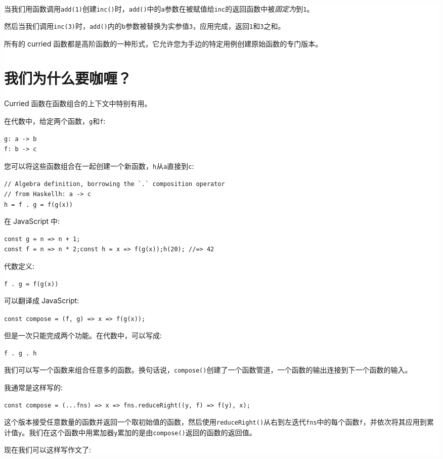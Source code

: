 当我们用函数调用`add(1)`创建`inc()`时，`add()`中的`a`参数在被赋值给`inc`的返回函数中被*固定为*到`1`。

然后当我们调用`inc(3)`时，`add()`内的`b`参数被替换为实参值`3`，应用完成，返回`1`和`3`之和。

所有的 curried 函数都是高阶函数的一种形式，它允许您为手边的特定用例创建原始函数的专门版本。

# 我们为什么要咖喱？

Curried 函数在函数组合的上下文中特别有用。

在代数中，给定两个函数，`g`和`f`:

```
g: a -> b
f: b -> c
```

您可以将这些函数组合在一起创建一个新函数，`h`从`a`直接到`c`:

```
// Algebra definition, borrowing the `.` composition operator
// from Haskellh: a -> c
h = f . g = f(g(x))
```

在 JavaScript 中:

```
const g = n => n + 1;
const f = n => n * 2;const h = x => f(g(x));h(20); //=> 42
```

代数定义:

```
f . g = f(g(x))
```

可以翻译成 JavaScript:

```
const compose = (f, g) => x => f(g(x));
```

但是一次只能完成两个功能。在代数中，可以写成:

```
f . g . h
```

我们可以写一个函数来组合任意多的函数。换句话说，`compose()`创建了一个函数管道，一个函数的输出连接到下一个函数的输入。

我通常是这样写的:

```
const compose = (...fns) => x => fns.reduceRight((y, f) => f(y), x);
```

这个版本接受任意数量的函数并返回一个取初始值的函数，然后使用`reduceRight()`从右到左迭代`fns`中的每个函数`f`，并依次将其应用到累计值`y`。我们在这个函数中用累加器`y`累加的是由`compose()`返回的函数的返回值。

现在我们可以这样写作文了:

